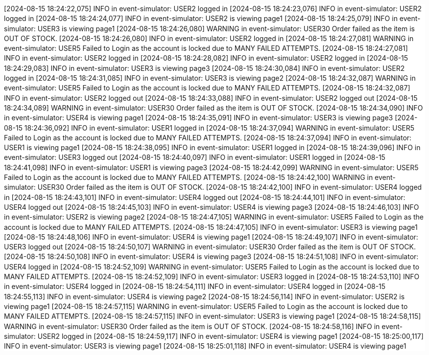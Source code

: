 [2024-08-15 18:24:22,075] INFO in event-simulator: USER2 logged in
[2024-08-15 18:24:23,076] INFO in event-simulator: USER2 logged in
[2024-08-15 18:24:24,077] INFO in event-simulator: USER2 is viewing page1
[2024-08-15 18:24:25,079] INFO in event-simulator: USER3 is viewing page1
[2024-08-15 18:24:26,080] WARNING in event-simulator: USER30 Order failed as the item is OUT OF STOCK.
[2024-08-15 18:24:26,080] INFO in event-simulator: USER2 logged in
[2024-08-15 18:24:27,081] WARNING in event-simulator: USER5 Failed to Login as the account is locked due to MANY FAILED ATTEMPTS.
[2024-08-15 18:24:27,081] INFO in event-simulator: USER2 logged in
[2024-08-15 18:24:28,082] INFO in event-simulator: USER2 logged in
[2024-08-15 18:24:29,083] INFO in event-simulator: USER3 is viewing page3
[2024-08-15 18:24:30,084] INFO in event-simulator: USER2 logged in
[2024-08-15 18:24:31,085] INFO in event-simulator: USER3 is viewing page2
[2024-08-15 18:24:32,087] WARNING in event-simulator: USER5 Failed to Login as the account is locked due to MANY FAILED ATTEMPTS.
[2024-08-15 18:24:32,087] INFO in event-simulator: USER2 logged out
[2024-08-15 18:24:33,088] INFO in event-simulator: USER2 logged out
[2024-08-15 18:24:34,089] WARNING in event-simulator: USER30 Order failed as the item is OUT OF STOCK.
[2024-08-15 18:24:34,090] INFO in event-simulator: USER4 is viewing page1
[2024-08-15 18:24:35,091] INFO in event-simulator: USER3 is viewing page3
[2024-08-15 18:24:36,092] INFO in event-simulator: USER1 logged in
[2024-08-15 18:24:37,094] WARNING in event-simulator: USER5 Failed to Login as the account is locked due to MANY FAILED ATTEMPTS.
[2024-08-15 18:24:37,094] INFO in event-simulator: USER1 is viewing page1
[2024-08-15 18:24:38,095] INFO in event-simulator: USER1 logged in
[2024-08-15 18:24:39,096] INFO in event-simulator: USER3 logged out
[2024-08-15 18:24:40,097] INFO in event-simulator: USER1 logged in
[2024-08-15 18:24:41,098] INFO in event-simulator: USER1 is viewing page3
[2024-08-15 18:24:42,099] WARNING in event-simulator: USER5 Failed to Login as the account is locked due to MANY FAILED ATTEMPTS.
[2024-08-15 18:24:42,100] WARNING in event-simulator: USER30 Order failed as the item is OUT OF STOCK.
[2024-08-15 18:24:42,100] INFO in event-simulator: USER4 logged in
[2024-08-15 18:24:43,101] INFO in event-simulator: USER4 logged out
[2024-08-15 18:24:44,101] INFO in event-simulator: USER4 logged out
[2024-08-15 18:24:45,103] INFO in event-simulator: USER4 is viewing page3
[2024-08-15 18:24:46,103] INFO in event-simulator: USER2 is viewing page2
[2024-08-15 18:24:47,105] WARNING in event-simulator: USER5 Failed to Login as the account is locked due to MANY FAILED ATTEMPTS.
[2024-08-15 18:24:47,105] INFO in event-simulator: USER3 is viewing page1
[2024-08-15 18:24:48,106] INFO in event-simulator: USER4 is viewing page1
[2024-08-15 18:24:49,107] INFO in event-simulator: USER3 logged out
[2024-08-15 18:24:50,107] WARNING in event-simulator: USER30 Order failed as the item is OUT OF STOCK.
[2024-08-15 18:24:50,108] INFO in event-simulator: USER4 is viewing page3
[2024-08-15 18:24:51,108] INFO in event-simulator: USER4 logged in
[2024-08-15 18:24:52,109] WARNING in event-simulator: USER5 Failed to Login as the account is locked due to MANY FAILED ATTEMPTS.
[2024-08-15 18:24:52,109] INFO in event-simulator: USER3 logged in
[2024-08-15 18:24:53,110] INFO in event-simulator: USER4 logged in
[2024-08-15 18:24:54,111] INFO in event-simulator: USER4 logged in
[2024-08-15 18:24:55,113] INFO in event-simulator: USER4 is viewing page2
[2024-08-15 18:24:56,114] INFO in event-simulator: USER2 is viewing page1
[2024-08-15 18:24:57,115] WARNING in event-simulator: USER5 Failed to Login as the account is locked due to MANY FAILED ATTEMPTS.
[2024-08-15 18:24:57,115] INFO in event-simulator: USER3 is viewing page1
[2024-08-15 18:24:58,115] WARNING in event-simulator: USER30 Order failed as the item is OUT OF STOCK.
[2024-08-15 18:24:58,116] INFO in event-simulator: USER2 logged in
[2024-08-15 18:24:59,117] INFO in event-simulator: USER4 is viewing page1
[2024-08-15 18:25:00,117] INFO in event-simulator: USER3 is viewing page1
[2024-08-15 18:25:01,118] INFO in event-simulator: USER4 is viewing page1
